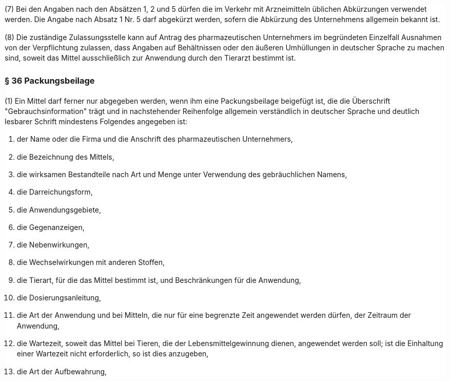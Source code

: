 (7) Bei den Angaben nach den Absätzen 1, 2 und 5 dürfen die im Verkehr
mit Arzneimitteln üblichen Abkürzungen verwendet werden. Die Angabe
nach Absatz 1 Nr. 5 darf abgekürzt werden, sofern die Abkürzung des
Unternehmens allgemein bekannt ist.

(8) Die zuständige Zulassungsstelle kann auf Antrag des
pharmazeutischen Unternehmers im begründeten Einzelfall Ausnahmen von
der Verpflichtung zulassen, dass Angaben auf Behältnissen oder den
äußeren Umhüllungen in deutscher Sprache zu machen sind, soweit das
Mittel ausschließlich zur Anwendung durch den Tierarzt bestimmt ist.


### § 36 Packungsbeilage

(1) Ein Mittel darf ferner nur abgegeben werden, wenn ihm eine
Packungsbeilage beigefügt ist, die die Überschrift
"Gebrauchsinformation" trägt und in nachstehender Reihenfolge
allgemein verständlich in deutscher Sprache und deutlich lesbarer
Schrift mindestens Folgendes angegeben ist:

1.  der Name oder die Firma und die Anschrift des pharmazeutischen
    Unternehmers,


2.  die Bezeichnung des Mittels,


3.  die wirksamen Bestandteile nach Art und Menge unter Verwendung des
    gebräuchlichen Namens,


4.  die Darreichungsform,


5.  die Anwendungsgebiete,


6.  die Gegenanzeigen,


7.  die Nebenwirkungen,


8.  die Wechselwirkungen mit anderen Stoffen,


9.  die Tierart, für die das Mittel bestimmt ist, und Beschränkungen für
    die Anwendung,


10. die Dosierungsanleitung,


11. die Art der Anwendung und bei Mitteln, die nur für eine begrenzte Zeit
    angewendet werden dürfen, der Zeitraum der Anwendung,


12. die Wartezeit, soweit das Mittel bei Tieren, die der
    Lebensmittelgewinnung dienen, angewendet werden soll; ist die
    Einhaltung einer Wartezeit nicht erforderlich, so ist dies anzugeben,


13. die Art der Aufbewahrung,
